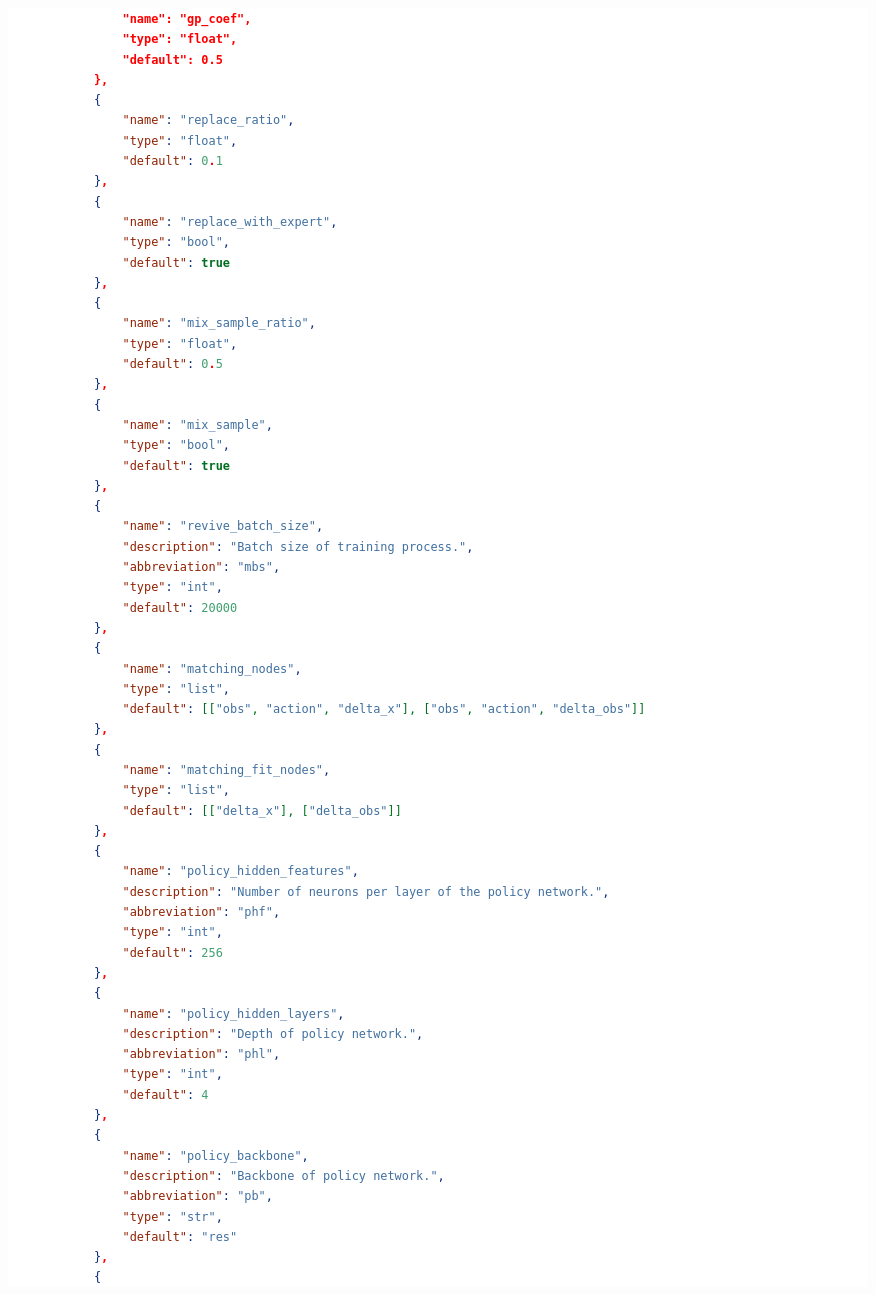```json
                "name": "gp_coef",
                "type": "float",
                "default": 0.5
            },
            {
                "name": "replace_ratio",
                "type": "float",
                "default": 0.1
            },
            {
                "name": "replace_with_expert",
                "type": "bool",
                "default": true
            },
            {
                "name": "mix_sample_ratio",
                "type": "float",
                "default": 0.5
            },
            {
                "name": "mix_sample",
                "type": "bool",
                "default": true
            },
            {
                "name": "revive_batch_size",
                "description": "Batch size of training process.",
                "abbreviation": "mbs",
                "type": "int",
                "default": 20000
            },
            {
                "name": "matching_nodes",
                "type": "list",
                "default": [["obs", "action", "delta_x"], ["obs", "action", "delta_obs"]]
            },
            {
                "name": "matching_fit_nodes",
                "type": "list",
                "default": [["delta_x"], ["delta_obs"]]
            },
            {
                "name": "policy_hidden_features",
                "description": "Number of neurons per layer of the policy network.",
                "abbreviation": "phf",
                "type": "int",
                "default": 256
            },
            {
                "name": "policy_hidden_layers",
                "description": "Depth of policy network.",
                "abbreviation": "phl",
                "type": "int",
                "default": 4
            },
            {
                "name": "policy_backbone",
                "description": "Backbone of policy network.",
                "abbreviation": "pb",
                "type": "str",
                "default": "res"
            },
            {
```